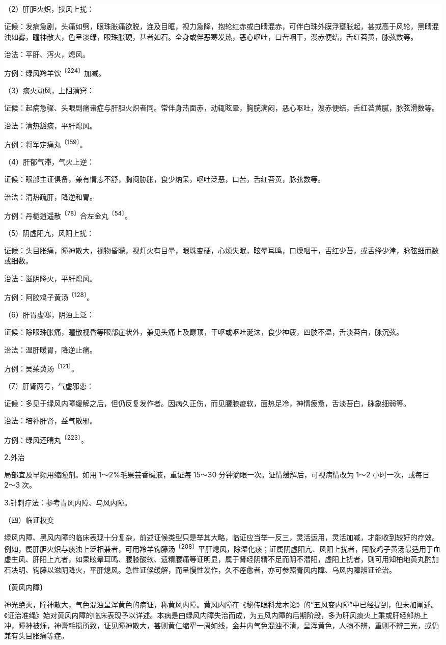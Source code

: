 （2）肝胆火炽，挟风上扰：

证候：发病急剧，头痛如劈，眼珠胀痛欲脱，连及目眶，视力急降，抱轮红赤或白睛混赤，可伴白珠外膜浮壅胀起，甚或高于风轮，黑睛混浊如雾，瞳神散大，色呈淡绿，眼珠胀硬，甚者如石。全身或伴恶寒发热，恶心呕吐，口苦咽干，溲赤便结，舌红苔黄，脉弦数等。

治法：平肝、泻火，熄风。

方例：绿风羚羊饮<sup>〔224〕</sup>加减。

（3）痰火动风，上阻清窍：

证候：起病急骤、头眼剧痛诸症与肝胆火炽者同。常伴身热面赤，动辄眩晕，胸脘满闷，恶心呕吐，溲赤便结，舌红苔黄腻，脉弦滑数等。

治法：清热豁痰，平肝熄风。

方例：将军定痛丸<sup>〔159〕</sup>。

（4）肝郁气滞，气火上逆：

证候：眼部主证俱备，兼有情志不舒，胸闷胁胀，食少纳呆，呕吐泛恶，口苦，舌红苔黄，脉弦数等。

治法：清热疏肝，降逆和胃。

方例：丹栀逍遥散<sup>〔78〕</sup>合左金丸<sup>〔54〕</sup>。

（5）阴虚阳亢，风阳上扰：

证候：头目胀痛，瞳神散大，视物昏矇，视灯火有目晕，眼珠变硬，心烦失眠，眩晕耳鸣，口燥咽干，舌红少苔，或舌绛少津，脉弦细而数或细数。

治法：滋阴降火，平肝熄风。

方例：阿胶鸡子黄汤<sup>〔128〕</sup>。

（6）肝胃虚寒，阴浊上泛：

证候：除眼珠胀痛，瞳散视昏等眼部症状外，兼见头痛上及巅顶，干呕或呕吐涎沫，食少神疲，四肢不温，舌淡苔白，脉沉弦。

治法：温肝暖胃，降逆止痛。

方例：吴茱萸汤<sup>〔121〕</sup>。

（7）肝肾两亏，气虚邪恋：

证候：多见于绿风内障缓解之后，但仍反复发作者。因病久正伤，而见腰膝痠软，面热足冷，神情疲惫，舌淡苔白，脉象细弱等。

治法：培补肝肾，益气散邪。

方例：绿风还睛丸<sup>〔223〕</sup>。

2.外治

局部宜及早频用缩瞳剂。如用 1〜2%毛果芸香碱液，重证每 15〜30 分钟滴眼一次。证情缓解后，可视病情改为 1〜2 小时一次，或每日 2〜3 次。

3.针刺疗法：参考青风内障、乌风内障。

（四）临证权变

绿风内障、黑风内障的临床表现十分复杂，前述证候类型只是举其大略，临证应当举一反三，灵活运用，灵活加减，才能收到较好的疗效。例如，属肝胆火炽与痰浊上泛相兼者，可用羚羊钩藤汤<sup>〔208〕</sup>平肝熄风，除湿化痰；证属阴虚阳亢、风阳上扰者，阿胶鸡子黄汤最适用于血虚生风、肝阳上亢者，如果眩晕耳鸣、腰膝酸软、遗精腰痛等证明显，属于肾经阴精不足而阴不潜阳，虚阳上扰者，则可用知柏地黄丸酌加石决明、钩藤以滋阴降火，平肝熄风。急性证候缓解，而呈慢性发作，久不痊愈者，亦可参照青风内障、乌风内障辨证论治。

〔黄风内障〕

神光绝灭，瞳神散大，气色混浊呈浑黄色的病证，称黄风内障。黄风内障在《秘传眼科龙木论》的“五风变内障”中已经提到，但未加阐述。《证治准绳》始对黄风内障的临床表现予以详述。本病是由绿风内障失治而成，为五风内障的后期阶段，多为肝风痰火上乘或肝经郁热上冲，瞳神被烁，神膏耗损所致，证见瞳神散大，甚则黄仁缩窄一周如线，金井内气色混浊不清，呈浑黄色，人物不辨，重则不辨三光，或仍兼有头目胀痛等症。
